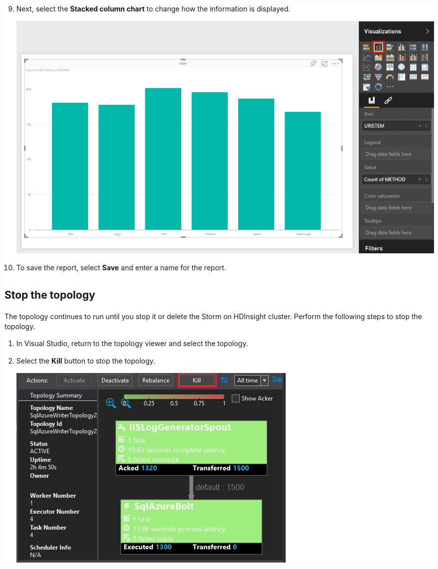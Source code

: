 9. Next, select the **Stacked column chart** to change how the information is displayed.

    ![Changing to a stacked chart](./media/hdinsight-storm-power-bi-topology/stackedcolumn.png)

10. To save the report, select **Save** and enter a name for the report.

## Stop the topology

The topology continues to run until you stop it or delete the Storm on HDInsight cluster. Perform the following steps to stop the topology.

1. In Visual Studio, return to the topology viewer and select the topology.

2. Select the **Kill** button to stop the topology.

    ![Kill button on the topology summary](./media/hdinsight-storm-power-bi-topology/killtopology.png)
